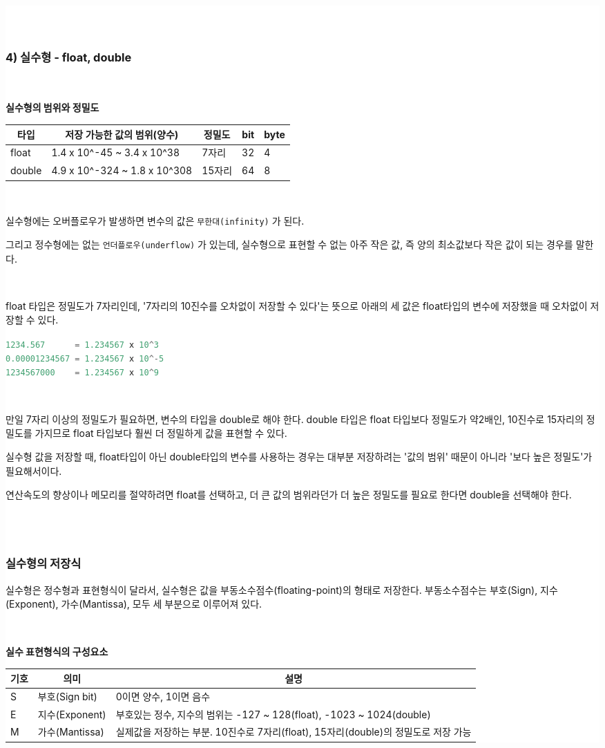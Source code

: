 <br>

<br>

### 4) 실수형 - float, double

<br>

**실수형의 범위와 정밀도**

| 타입   | 저장 가능한 값의 범위(양수)  | 정밀도 | bit  | byte |
| ------ | ---------------------------- | ------ | ---- | ---- |
| float  | 1.4 x 10^-45 ~ 3.4 x 10^38   | 7자리  | 32   | 4    |
| double | 4.9 x 10^-324 ~ 1.8 x 10^308 | 15자리 | 64   | 8    |



<br>

실수형에는 오버플로우가 발생하면 변수의 값은 `무한대(infinity)` 가 된다.

그리고 정수형에는 없는 `언더플로우(underflow)` 가 있는데, 실수형으로 표현할 수 없는 아주 작은 값, 즉 양의 최소값보다 작은 값이 되는 경우를 말한다.

<br>

float 타입은 정밀도가 7자리인데, '7자리의 10진수를 오차없이 저장할 수 있다'는 뜻으로 아래의 세 값은 float타입의 변수에 저장했을 때 오차없이 저장할 수 있다.

```java
1234.567      = 1.234567 x 10^3
0.00001234567 = 1.234567 x 10^-5
1234567000    = 1.234567 x 10^9
```

<br>

만일 7자리 이상의 정밀도가 필요하면, 변수의 타입을 double로 해야 한다. double 타입은 float 타입보다 정밀도가 약2배인, 10진수로 15자리의 정밀도를 가지므로 float 타입보다 훨씬 더 정밀하게 값을 표현할 수 있다.

실수형 값을 저장할 때, float타입이 아닌 double타입의 변수를 사용하는 경우는 대부분 저장하려는 '값의 범위' 때문이 아니라 '보다 높은 정밀도'가 필요해서이다.

연산속도의 향상이나 메모리를 절약하려면 float를 선택하고, 더 큰 값의 범위라던가 더 높은 정밀도를 필요로 한다면 double을 선택해야 한다.

<br>

<br>

### 실수형의 저장식

실수형은 정수형과 표현형식이 달라서, 실수형은 값을 부동소수점수(floating-point)의 형태로 저장한다. 부동소수점수는 부호(Sign), 지수(Exponent), 가수(Mantissa), 모두 세 부분으로 이루어져 있다.

<br>

**실수 표현형식의 구성요소**

| 기호 | 의미           | 설명                                                         |
| ---- | -------------- | ------------------------------------------------------------ |
| S    | 부호(Sign bit) | 0이면 양수, 1이면 음수                                       |
| E    | 지수(Exponent) | 부호있는 정수, 지수의 범위는 -127 ~ 128(float), -1023 ~ 1024(double) |
| M    | 가수(Mantissa) | 실제값을 저장하는 부분. 10진수로 7자리(float), 15자리(double)의 정밀도로 저장 가능 |
